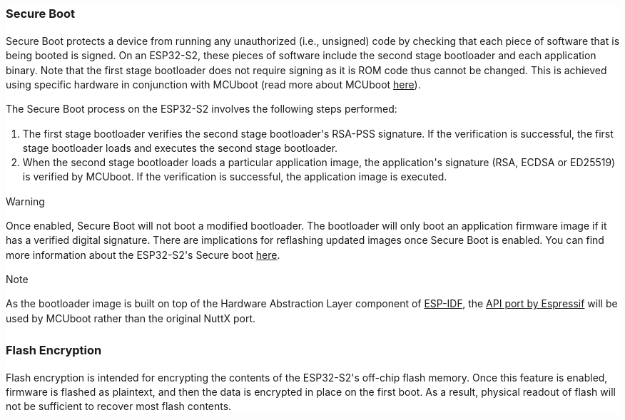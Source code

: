 ### Secure Boot

Secure Boot protects a device from running any unauthorized (i.e.,
unsigned) code by checking that each piece of software that is being
booted is signed. On an ESP32-S2, these pieces of software include the
second stage bootloader and each application binary. Note that the first
stage bootloader does not require signing as it is ROM code thus cannot
be changed. This is achieved using specific hardware in conjunction with
MCUboot (read more about MCUboot [here](https://docs.mcuboot.com/)).

The Secure Boot process on the ESP32-S2 involves the following steps
performed:

1.  The first stage bootloader verifies the second stage bootloader's
    RSA-PSS signature. If the verification is successful, the first
    stage bootloader loads and executes the second stage bootloader.
2.  When the second stage bootloader loads a particular application
    image, the application's signature (RSA, ECDSA or ED25519) is
    verified by MCUboot. If the verification is successful, the
    application image is executed.

<div class="warning">

<div class="title">

Warning

</div>

Once enabled, Secure Boot will not boot a modified bootloader. The
bootloader will only boot an application firmware image if it has a
verified digital signature. There are implications for reflashing
updated images once Secure Boot is enabled. You can find more
information about the ESP32-S2's Secure boot
[here](https://docs.espressif.com/projects/esp-idf/en/latest/esp32s2/security/secure-boot-v2.html).

</div>

<div class="note">

<div class="title">

Note

</div>

As the bootloader image is built on top of the Hardware Abstraction
Layer component of [ESP-IDF](https://github.com/espressif/esp-idf), the
[API port by Espressif](https://docs.mcuboot.com/readme-espressif.html)
will be used by MCUboot rather than the original NuttX port.

</div>

### Flash Encryption

Flash encryption is intended for encrypting the contents of the
ESP32-S2's off-chip flash memory. Once this feature is enabled, firmware
is flashed as plaintext, and then the data is encrypted in place on the
first boot. As a result, physical readout of flash will not be
sufficient to recover most flash contents.
